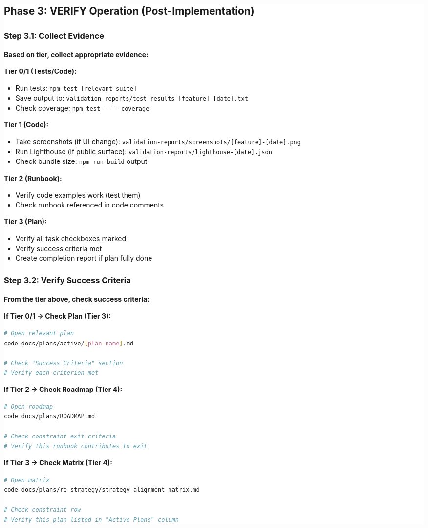 
## Phase 3: VERIFY Operation (Post-Implementation)

### Step 3.1: Collect Evidence

**Based on tier, collect appropriate evidence:**

**Tier 0/1 (Tests/Code):**
- Run tests: `npm test [relevant suite]`
- Save output to: `validation-reports/test-results-[feature]-[date].txt`
- Check coverage: `npm test -- --coverage`

**Tier 1 (Code):**
- Take screenshots (if UI change): `validation-reports/screenshots/[feature]-[date].png`
- Run Lighthouse (if public surface): `validation-reports/lighthouse-[date].json`
- Check bundle size: `npm run build` output

**Tier 2 (Runbook):**
- Verify code examples work (test them)
- Check runbook referenced in code comments

**Tier 3 (Plan):**
- Verify all task checkboxes marked
- Verify success criteria met
- Create completion report if plan fully done

### Step 3.2: Verify Success Criteria

**From the tier above, check success criteria:**

**If Tier 0/1 → Check Plan (Tier 3):**
```bash
# Open relevant plan
code docs/plans/active/[plan-name].md

# Check "Success Criteria" section
# Verify each criterion met
```

**If Tier 2 → Check Roadmap (Tier 4):**
```bash
# Open roadmap
code docs/plans/ROADMAP.md

# Check constraint exit criteria
# Verify this runbook contributes to exit
```

**If Tier 3 → Check Matrix (Tier 4):**
```bash
# Open matrix
code docs/plans/re-strategy/strategy-alignment-matrix.md

# Check constraint row
# Verify this plan listed in "Active Plans" column
```
